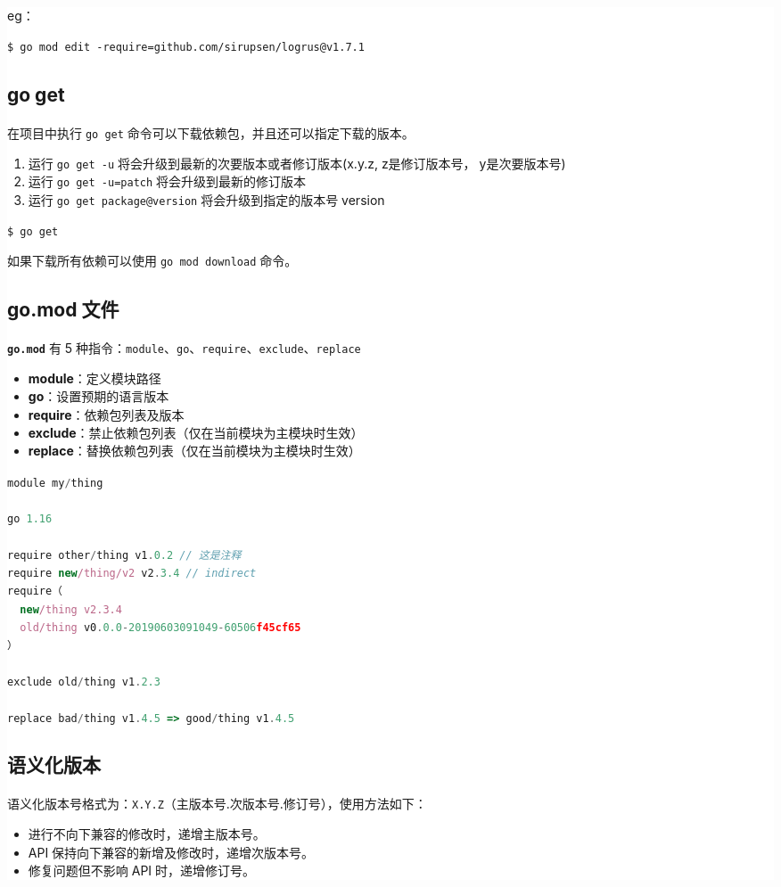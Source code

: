 eg：
```shell
$ go mod edit -require=github.com/sirupsen/logrus@v1.7.1
```

## go get

在项目中执行 `go get` 命令可以下载依赖包，并且还可以指定下载的版本。

1. 运行 `go get -u` 将会升级到最新的次要版本或者修订版本(x.y.z, z是修订版本号， y是次要版本号)
2. 运行 `go get -u=patch` 将会升级到最新的修订版本
3. 运行 `go get package@version` 将会升级到指定的版本号 version

```shell
$ go get 
```

如果下载所有依赖可以使用 `go mod download` 命令。


## go.mod 文件

**`go.mod`** 有 5 种指令：`module`、`go`、`require`、`exclude`、`replace`

- **module**：定义模块路径
- **go**：设置预期的语言版本
- **require**：依赖包列表及版本
- **exclude**：禁止依赖包列表（仅在当前模块为主模块时生效）
- **replace**：替换依赖包列表（仅在当前模块为主模块时生效）


```js
module my/thing

go 1.16

require other/thing v1.0.2 // 这是注释
require new/thing/v2 v2.3.4 // indirect
require（
  new/thing v2.3.4
  old/thing v0.0.0-20190603091049-60506f45cf65
）

exclude old/thing v1.2.3

replace bad/thing v1.4.5 => good/thing v1.4.5
```

## 语义化版本
语义化版本号格式为：`X.Y.Z`（主版本号.次版本号.修订号），使用方法如下：

- 进行不向下兼容的修改时，递增主版本号。
- API 保持向下兼容的新增及修改时，递增次版本号。
- 修复问题但不影响 API 时，递增修订号。
